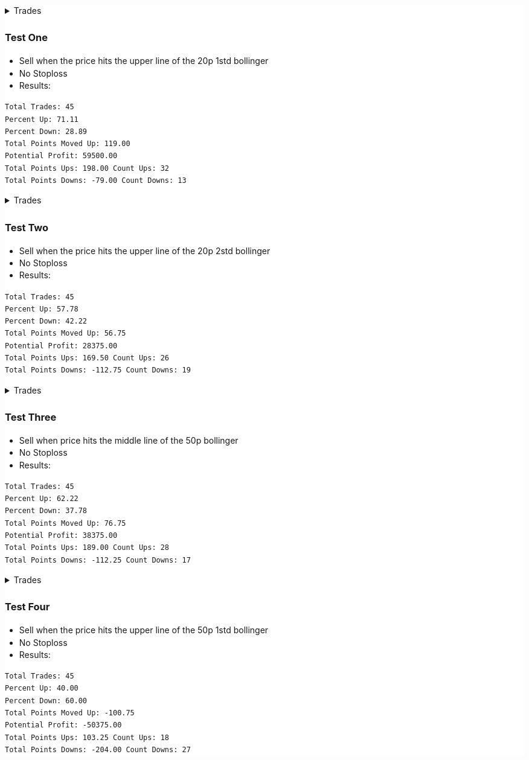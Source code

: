 <details><summary>Trades</summary></details>

### Test One
* Sell when the price hits the upper line of the 20p 1std bollinger
* No Stoploss
* Results:
```
Total Trades: 45
Percent Up: 71.11
Percent Down: 28.89
Total Points Moved Up: 119.00
Potential Profit: 59500.00
Total Points Ups: 198.00 Count Ups: 32
Total Points Downs: -79.00 Count Downs: 13
```

<details><summary>Trades</summary></details>

### Test Two
* Sell when the price hits the upper line of the 20p 2std bollinger
* No Stoploss
* Results:
```
Total Trades: 45
Percent Up: 57.78
Percent Down: 42.22
Total Points Moved Up: 56.75
Potential Profit: 28375.00
Total Points Ups: 169.50 Count Ups: 26
Total Points Downs: -112.75 Count Downs: 19
```

<details><summary>Trades</summary></details>

### Test Three
* Sell when price hits the middle line of the 50p bollinger
* No Stoploss
* Results:
```
Total Trades: 45
Percent Up: 62.22
Percent Down: 37.78
Total Points Moved Up: 76.75
Potential Profit: 38375.00
Total Points Ups: 189.00 Count Ups: 28
Total Points Downs: -112.25 Count Downs: 17
```

<details><summary>Trades</summary></details>

### Test Four
* Sell when the price hits the upper line of the 50p 1std bollinger
* No Stoploss
* Results:
```
Total Trades: 45
Percent Up: 40.00
Percent Down: 60.00
Total Points Moved Up: -100.75
Potential Profit: -50375.00
Total Points Ups: 103.25 Count Ups: 18
Total Points Downs: -204.00 Count Downs: 27
```
